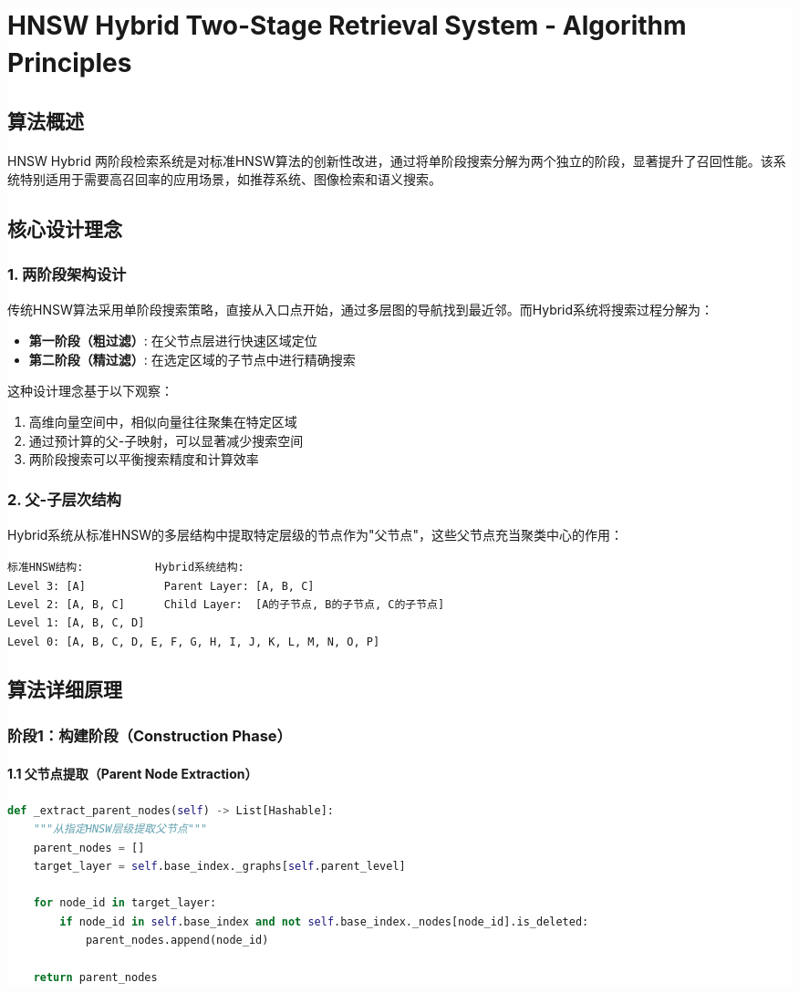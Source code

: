 # HNSW Hybrid Two-Stage Retrieval System - Algorithm Principles

## 算法概述

HNSW Hybrid 两阶段检索系统是对标准HNSW算法的创新性改进，通过将单阶段搜索分解为两个独立的阶段，显著提升了召回性能。该系统特别适用于需要高召回率的应用场景，如推荐系统、图像检索和语义搜索。

## 核心设计理念

### 1. 两阶段架构设计

传统HNSW算法采用单阶段搜索策略，直接从入口点开始，通过多层图的导航找到最近邻。而Hybrid系统将搜索过程分解为：

- **第一阶段（粗过滤）**: 在父节点层进行快速区域定位
- **第二阶段（精过滤）**: 在选定区域的子节点中进行精确搜索

这种设计理念基于以下观察：
1. 高维向量空间中，相似向量往往聚集在特定区域
2. 通过预计算的父-子映射，可以显著减少搜索空间
3. 两阶段搜索可以平衡搜索精度和计算效率

### 2. 父-子层次结构

Hybrid系统从标准HNSW的多层结构中提取特定层级的节点作为"父节点"，这些父节点充当聚类中心的作用：

```
标准HNSW结构:           Hybrid系统结构:
Level 3: [A]            Parent Layer: [A, B, C]
Level 2: [A, B, C]      Child Layer:  [A的子节点, B的子节点, C的子节点]
Level 1: [A, B, C, D]   
Level 0: [A, B, C, D, E, F, G, H, I, J, K, L, M, N, O, P]
```

## 算法详细原理

### 阶段1：构建阶段（Construction Phase）

#### 1.1 父节点提取（Parent Node Extraction）

```python
def _extract_parent_nodes(self) -> List[Hashable]:
    """从指定HNSW层级提取父节点"""
    parent_nodes = []
    target_layer = self.base_index._graphs[self.parent_level]
    
    for node_id in target_layer:
        if node_id in self.base_index and not self.base_index._nodes[node_id].is_deleted:
            parent_nodes.append(node_id)
    
    return parent_nodes
```
